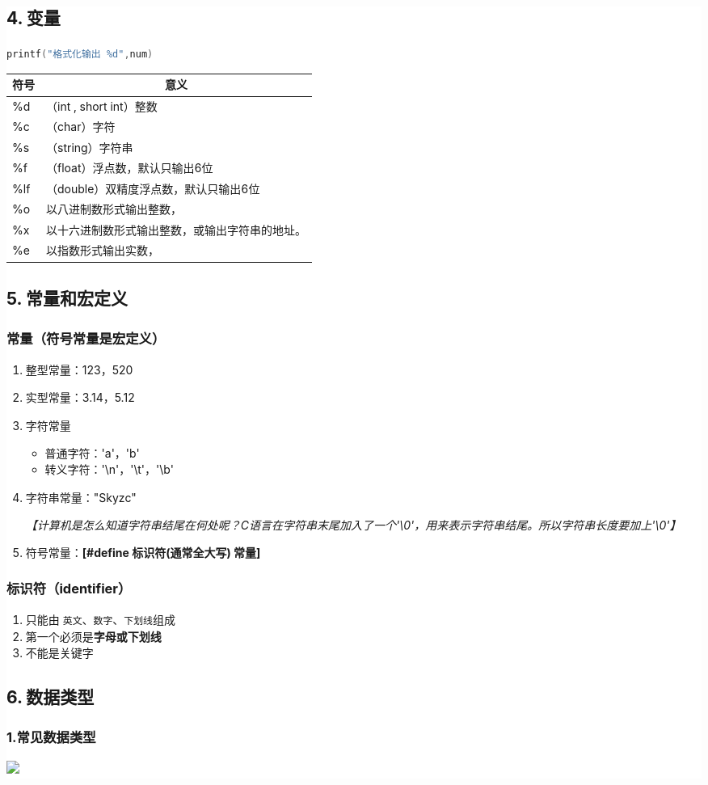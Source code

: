 ## 4. 变量

```c
printf("格式化输出 %d",num)
```

| 符号 | 意义                                           |
| ---- | ---------------------------------------------- |
| %d   | （int , short int）整数                        |
| %c   | （char）字符                                   |
| %s   | （string）字符串                               |
| %f   | （float）浮点数，默认只输出6位                 |
| %lf  | （double）双精度浮点数，默认只输出6位          |
| %o   | 以八进制数形式输出整数，                       |
| %x   | 以十六进制数形式输出整数，或输出字符串的地址。 |
| %e   | 以指数形式输出实数，                           |

## 5. 常量和宏定义

### 常量（符号常量是宏定义）

1. 整型常量：123，520

2. 实型常量：3.14，5.12

3. 字符常量

   - 普通字符：'a'，'b'
   - 转义字符：'\n'，'\t'，'\b'

4. 字符串常量："Skyzc"

   *【计算机是怎么知道字符串结尾在何处呢？C语言在字符串末尾加入了一个'\0'，用来表示字符串结尾。所以字符串长度要加上'\0'】*

5. 符号常量：**[#define 标识符(通常全大写) 常量]**

### 标识符（identifier）

1. 只能由 `英文`、`数字`、`下划线`组成
2. 第一个必须是**字母或下划线**
3. 不能是关键字

## 6. 数据类型

### 1.常见数据类型

![](E:\LocalBlog\images\C-xiaojiayu\C数据类型.jpg)
